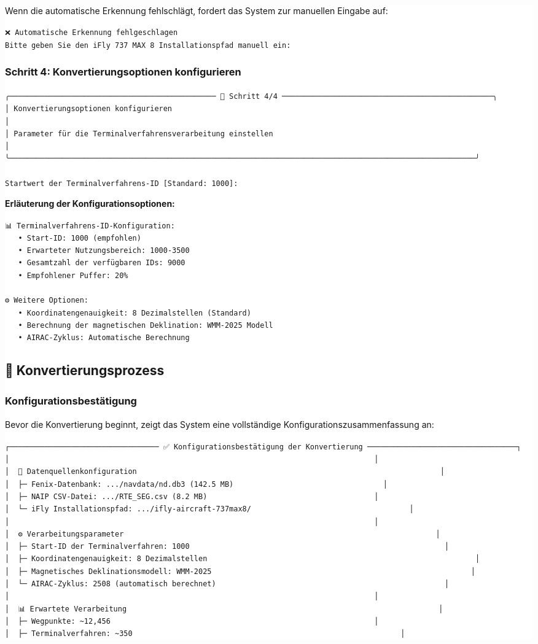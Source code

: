 Wenn die automatische Erkennung fehlschlägt, fordert das System zur manuellen Eingabe auf:
```
❌ Automatische Erkennung fehlgeschlagen
Bitte geben Sie den iFly 737 MAX 8 Installationspfad manuell ein:
```

### Schritt 4: Konvertierungsoptionen konfigurieren

```
╭─────────────────────────────────────────────── 🔄 Schritt 4/4 ────────────────────────────────────────────────╮
│ Konvertierungsoptionen konfigurieren                                                                                              │
│ Parameter für die Terminalverfahrensverarbeitung einstellen                                                                                      │
╰──────────────────────────────────────────────────────────────────────────────────────────────────────────╯

Startwert der Terminalverfahrens-ID [Standard: 1000]:
```

**Erläuterung der Konfigurationsoptionen:**
```
📊 Terminalverfahrens-ID-Konfiguration:
   • Start-ID: 1000 (empfohlen)
   • Erwarteter Nutzungsbereich: 1000-3500
   • Gesamtzahl der verfügbaren IDs: 9000
   • Empfohlener Puffer: 20%

⚙️ Weitere Optionen:
   • Koordinatengenauigkeit: 8 Dezimalstellen (Standard)
   • Berechnung der magnetischen Deklination: WMM-2025 Modell
   • AIRAC-Zyklus: Automatische Berechnung
```

## 🔄 Konvertierungsprozess

### Konfigurationsbestätigung

Bevor die Konvertierung beginnt, zeigt das System eine vollständige Konfigurationszusammenfassung an:

```
┌────────────────────────────────── ✅ Konfigurationsbestätigung der Konvertierung ──────────────────────────────────┐
│                                                                                   │
│  📂 Datenquellenkonfiguration                                                                     │
│  ├─ Fenix-Datenbank: .../navdata/nd.db3 (142.5 MB)                                  │
│  ├─ NAIP CSV-Datei: .../RTE_SEG.csv (8.2 MB)                                      │
│  └─ iFly Installationspfad: .../ifly-aircraft-737max8/                                    │
│                                                                                   │
│  ⚙️ Verarbeitungsparameter                                                                       │
│  ├─ Start-ID der Terminalverfahren: 1000                                                          │
│  ├─ Koordinatengenauigkeit: 8 Dezimalstellen                                                             │
│  ├─ Magnetisches Deklinationsmodell: WMM-2025                                                           │
│  └─ AIRAC-Zyklus: 2508 (automatisch berechnet)                                                    │
│                                                                                   │
│  📊 Erwartete Verarbeitung                                                                       │
│  ├─ Wegpunkte: ~12,456                                                            │
│  ├─ Terminalverfahren: ~350                                                             │
```